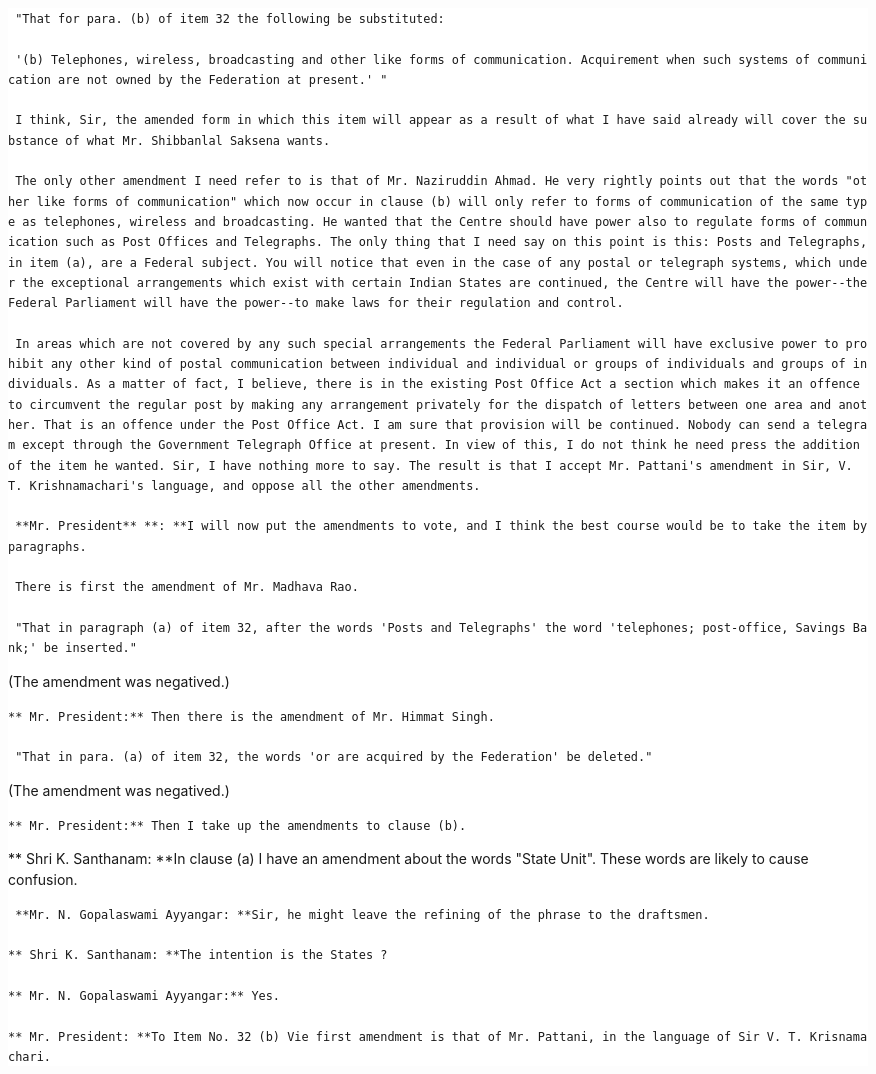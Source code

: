      "That for para. (b) of item 32 the following be substituted:

     '(b) Telephones, wireless, broadcasting and other like forms of communication. Acquirement when such systems of communication are not owned by the Federation at present.' "

     I think, Sir, the amended form in which this item will appear as a result of what I have said already will cover the substance of what Mr. Shibbanlal Saksena wants.

     The only other amendment I need refer to is that of Mr. Naziruddin Ahmad. He very rightly points out that the words "other like forms of communication" which now occur in clause (b) will only refer to forms of communication of the same type as telephones, wireless and broadcasting. He wanted that the Centre should have power also to regulate forms of communication such as Post Offices and Telegraphs. The only thing that I need say on this point is this: Posts and Telegraphs, in item (a), are a Federal subject. You will notice that even in the case of any postal or telegraph systems, which under the exceptional arrangements which exist with certain Indian States are continued, the Centre will have the power--the Federal Parliament will have the power--to make laws for their regulation and control.

     In areas which are not covered by any such special arrangements the Federal Parliament will have exclusive power to prohibit any other kind of postal communication between individual and individual or groups of individuals and groups of individuals. As a matter of fact, I believe, there is in the existing Post Office Act a section which makes it an offence to circumvent the regular post by making any arrangement privately for the dispatch of letters between one area and another. That is an offence under the Post Office Act. I am sure that provision will be continued. Nobody can send a telegram except through the Government Telegraph Office at present. In view of this, I do not think he need press the addition of the item he wanted. Sir, I have nothing more to say. The result is that I accept Mr. Pattani's amendment in Sir, V. T. Krishnamachari's language, and oppose all the other amendments.

     **Mr. President** **: **I will now put the amendments to vote, and I think the best course would be to take the item by paragraphs.

     There is first the amendment of Mr. Madhava Rao.

     "That in paragraph (a) of item 32, after the words 'Posts and Telegraphs' the word 'telephones; post-office, Savings Bank;' be inserted."

(The amendment was negatived.)

    ** Mr. President:** Then there is the amendment of Mr. Himmat Singh.

     "That in para. (a) of item 32, the words 'or are acquired by the Federation' be deleted."

(The amendment was negatived.)

    ** Mr. President:** Then I take up the amendments to clause (b).

  **   Shri K. Santhanam: **In clause (a) I have an amendment about the words "State Unit". These words are likely to cause confusion.

     **Mr. N. Gopalaswami Ayyangar: **Sir, he might leave the refining of the phrase to the draftsmen. 

    ** Shri K. Santhanam: **The intention is the States ?

    ** Mr. N. Gopalaswami Ayyangar:** Yes.

    ** Mr. President: **To Item No. 32 (b) Vie first amendment is that of Mr. Pattani, in the language of Sir V. T. Krisnamachari.
